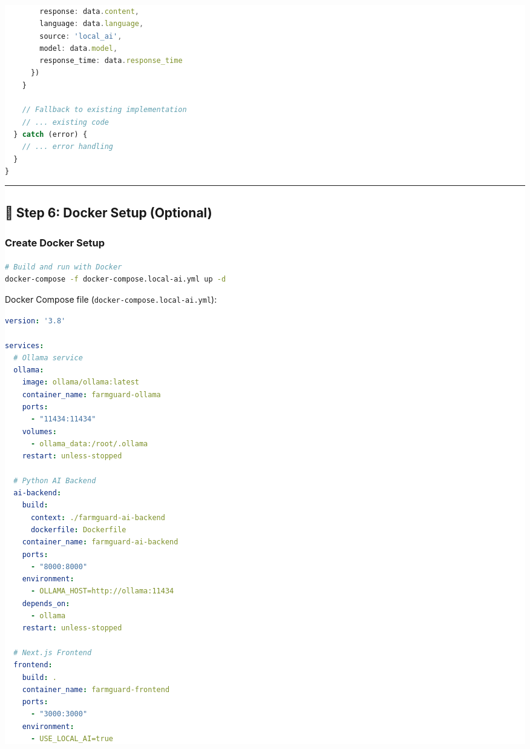 ```typescript
        response: data.content,
        language: data.language,
        source: 'local_ai',
        model: data.model,
        response_time: data.response_time
      })
    }

    // Fallback to existing implementation
    // ... existing code
  } catch (error) {
    // ... error handling
  }
}
```

---

## 🐳 **Step 6: Docker Setup (Optional)**

### Create Docker Setup
```bash
# Build and run with Docker
docker-compose -f docker-compose.local-ai.yml up -d
```

Docker Compose file (`docker-compose.local-ai.yml`):
```yaml
version: '3.8'

services:
  # Ollama service
  ollama:
    image: ollama/ollama:latest
    container_name: farmguard-ollama
    ports:
      - "11434:11434"
    volumes:
      - ollama_data:/root/.ollama
    restart: unless-stopped

  # Python AI Backend
  ai-backend:
    build:
      context: ./farmguard-ai-backend
      dockerfile: Dockerfile
    container_name: farmguard-ai-backend
    ports:
      - "8000:8000"
    environment:
      - OLLAMA_HOST=http://ollama:11434
    depends_on:
      - ollama
    restart: unless-stopped

  # Next.js Frontend
  frontend:
    build: .
    container_name: farmguard-frontend
    ports:
      - "3000:3000"
    environment:
      - USE_LOCAL_AI=true
```